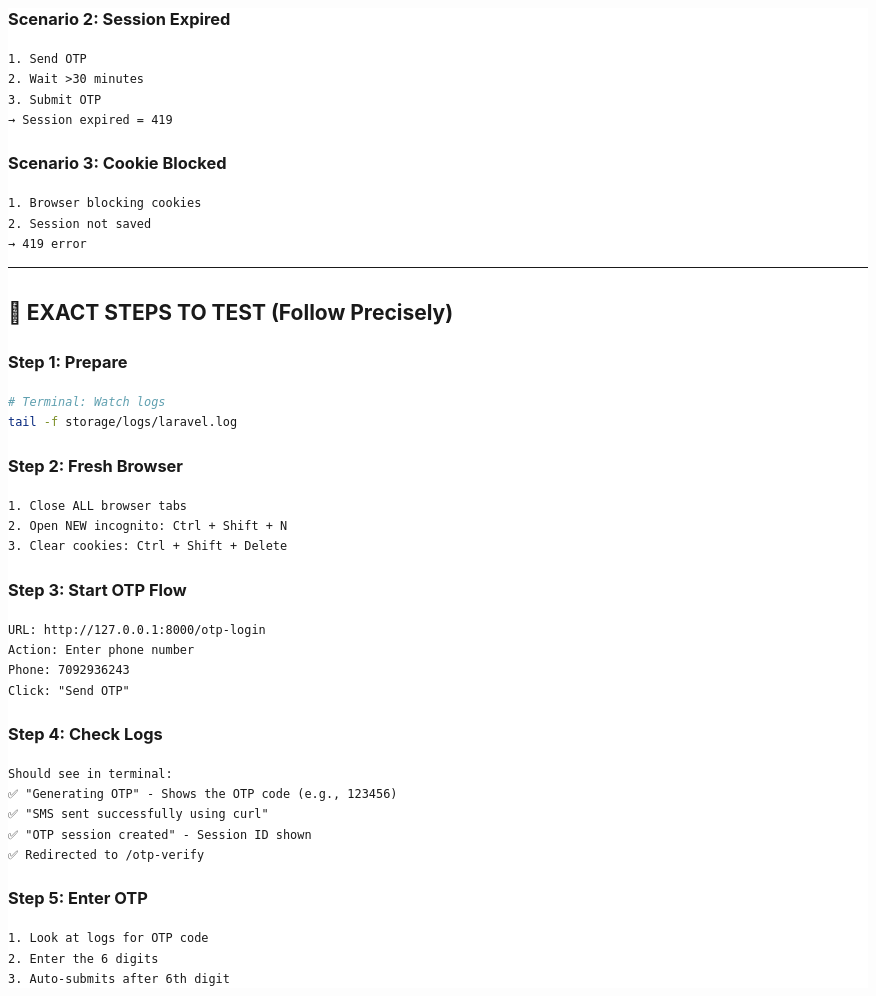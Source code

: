 ### **Scenario 2: Session Expired**
```
1. Send OTP
2. Wait >30 minutes
3. Submit OTP
→ Session expired = 419
```

### **Scenario 3: Cookie Blocked**
```
1. Browser blocking cookies
2. Session not saved
→ 419 error
```

---

## 🧪 **EXACT STEPS TO TEST** (Follow Precisely)

### **Step 1: Prepare**
```bash
# Terminal: Watch logs
tail -f storage/logs/laravel.log
```

### **Step 2: Fresh Browser**
```
1. Close ALL browser tabs
2. Open NEW incognito: Ctrl + Shift + N
3. Clear cookies: Ctrl + Shift + Delete
```

### **Step 3: Start OTP Flow**
```
URL: http://127.0.0.1:8000/otp-login
Action: Enter phone number
Phone: 7092936243
Click: "Send OTP"
```

### **Step 4: Check Logs**
```
Should see in terminal:
✅ "Generating OTP" - Shows the OTP code (e.g., 123456)
✅ "SMS sent successfully using curl"
✅ "OTP session created" - Session ID shown
✅ Redirected to /otp-verify
```

### **Step 5: Enter OTP**
```
1. Look at logs for OTP code
2. Enter the 6 digits
3. Auto-submits after 6th digit
```

